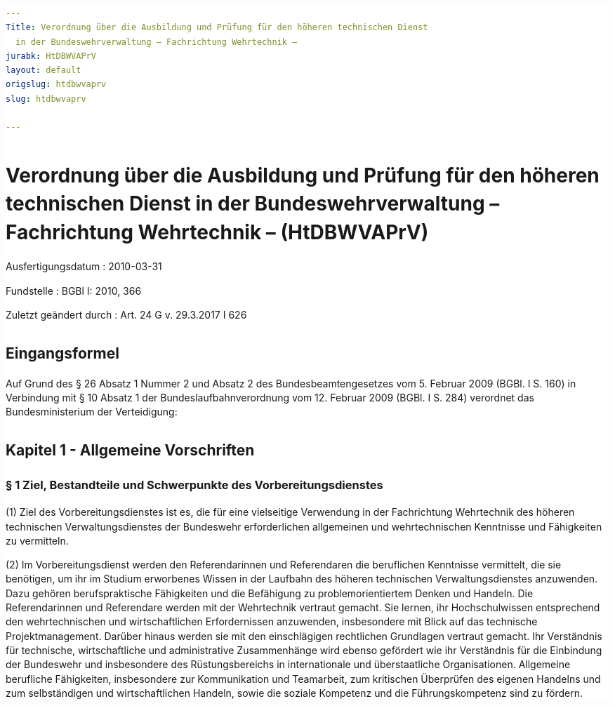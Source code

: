 ```yaml
---
Title: Verordnung über die Ausbildung und Prüfung für den höheren technischen Dienst
  in der Bundeswehrverwaltung – Fachrichtung Wehrtechnik –
jurabk: HtDBWVAPrV
layout: default
origslug: htdbwvaprv
slug: htdbwvaprv

---
```


# Verordnung über die Ausbildung und Prüfung für den höheren technischen Dienst in der Bundeswehrverwaltung – Fachrichtung Wehrtechnik – (HtDBWVAPrV)

Ausfertigungsdatum
:   2010-03-31

Fundstelle
:   BGBl I: 2010, 366

Zuletzt geändert durch
:   Art. 24 G v. 29.3.2017 I 626


## Eingangsformel

Auf Grund des § 26 Absatz 1 Nummer 2 und Absatz 2 des
Bundesbeamtengesetzes vom 5. Februar 2009 (BGBl. I S. 160) in
Verbindung mit § 10 Absatz 1 der Bundeslaufbahnverordnung vom 12.
Februar 2009 (BGBl. I S. 284) verordnet das Bundesministerium der
Verteidigung:


## Kapitel 1 - Allgemeine Vorschriften


### § 1 Ziel, Bestandteile und Schwerpunkte des Vorbereitungsdienstes

(1) Ziel des Vorbereitungsdienstes ist es, die für eine vielseitige
Verwendung in der Fachrichtung Wehrtechnik des höheren technischen
Verwaltungsdienstes der Bundeswehr erforderlichen allgemeinen und
wehrtechnischen Kenntnisse und Fähigkeiten zu vermitteln.

(2) Im Vorbereitungsdienst werden den Referendarinnen und Referendaren
die beruflichen Kenntnisse vermittelt, die sie benötigen, um ihr im
Studium erworbenes Wissen in der Laufbahn des höheren technischen
Verwaltungsdienstes anzuwenden. Dazu gehören berufspraktische
Fähigkeiten und die Befähigung zu problemorientiertem Denken und
Handeln. Die Referendarinnen und Referendare werden mit der
Wehrtechnik vertraut gemacht. Sie lernen, ihr Hochschulwissen
entsprechend den wehrtechnischen und wirtschaftlichen Erfordernissen
anzuwenden, insbesondere mit Blick auf das technische
Projektmanagement. Darüber hinaus werden sie mit den einschlägigen
rechtlichen Grundlagen vertraut gemacht. Ihr Verständnis für
technische, wirtschaftliche und administrative Zusammenhänge wird
ebenso gefördert wie ihr Verständnis für die Einbindung der Bundeswehr
und insbesondere des Rüstungsbereichs in internationale und
überstaatliche Organisationen. Allgemeine berufliche Fähigkeiten,
insbesondere zur Kommunikation und Teamarbeit, zum kritischen
Überprüfen des eigenen Handelns und zum selbständigen und
wirtschaftlichen Handeln, sowie die soziale Kompetenz und die
Führungskompetenz sind zu fördern.